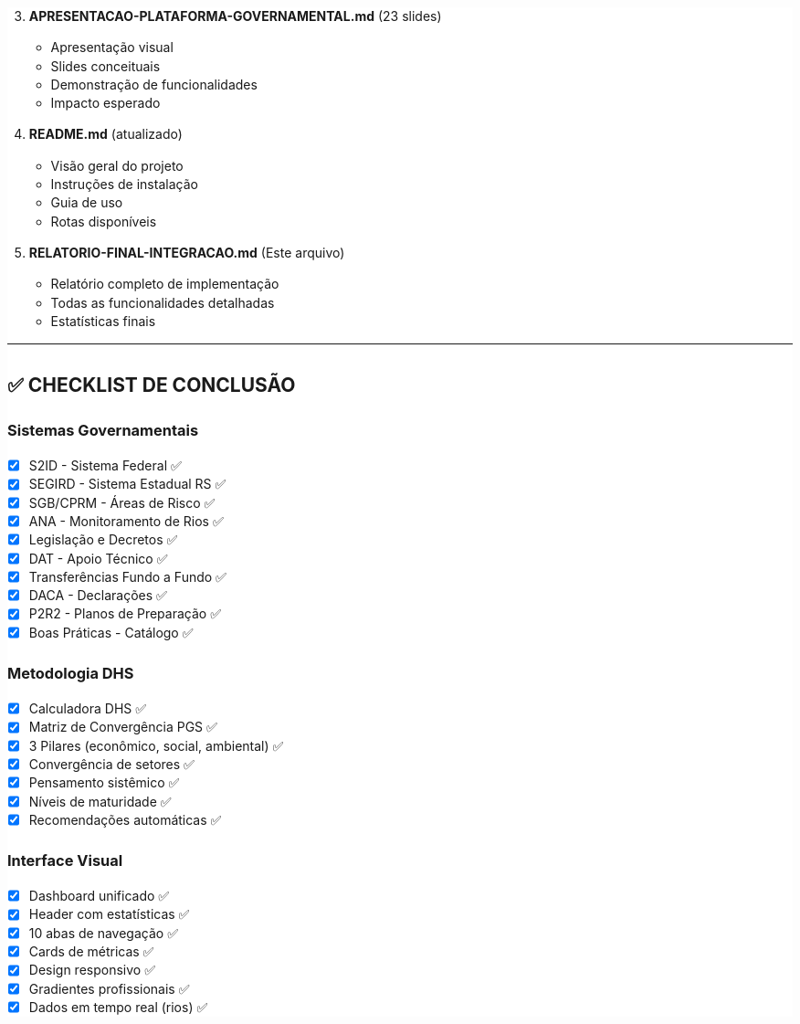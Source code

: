 3. **APRESENTACAO-PLATAFORMA-GOVERNAMENTAL.md** (23 slides)
   - Apresentação visual
   - Slides conceituais
   - Demonstração de funcionalidades
   - Impacto esperado

4. **README.md** (atualizado)
   - Visão geral do projeto
   - Instruções de instalação
   - Guia de uso
   - Rotas disponíveis

5. **RELATORIO-FINAL-INTEGRACAO.md** (Este arquivo)
   - Relatório completo de implementação
   - Todas as funcionalidades detalhadas
   - Estatísticas finais

---

## ✅ CHECKLIST DE CONCLUSÃO

### Sistemas Governamentais

- [x] S2ID - Sistema Federal ✅
- [x] SEGIRD - Sistema Estadual RS ✅
- [x] SGB/CPRM - Áreas de Risco ✅
- [x] ANA - Monitoramento de Rios ✅
- [x] Legislação e Decretos ✅
- [x] DAT - Apoio Técnico ✅
- [x] Transferências Fundo a Fundo ✅
- [x] DACA - Declarações ✅
- [x] P2R2 - Planos de Preparação ✅
- [x] Boas Práticas - Catálogo ✅

### Metodologia DHS

- [x] Calculadora DHS ✅
- [x] Matriz de Convergência PGS ✅
- [x] 3 Pilares (econômico, social, ambiental) ✅
- [x] Convergência de setores ✅
- [x] Pensamento sistêmico ✅
- [x] Níveis de maturidade ✅
- [x] Recomendações automáticas ✅

### Interface Visual

- [x] Dashboard unificado ✅
- [x] Header com estatísticas ✅
- [x] 10 abas de navegação ✅
- [x] Cards de métricas ✅
- [x] Design responsivo ✅
- [x] Gradientes profissionais ✅
- [x] Dados em tempo real (rios) ✅
